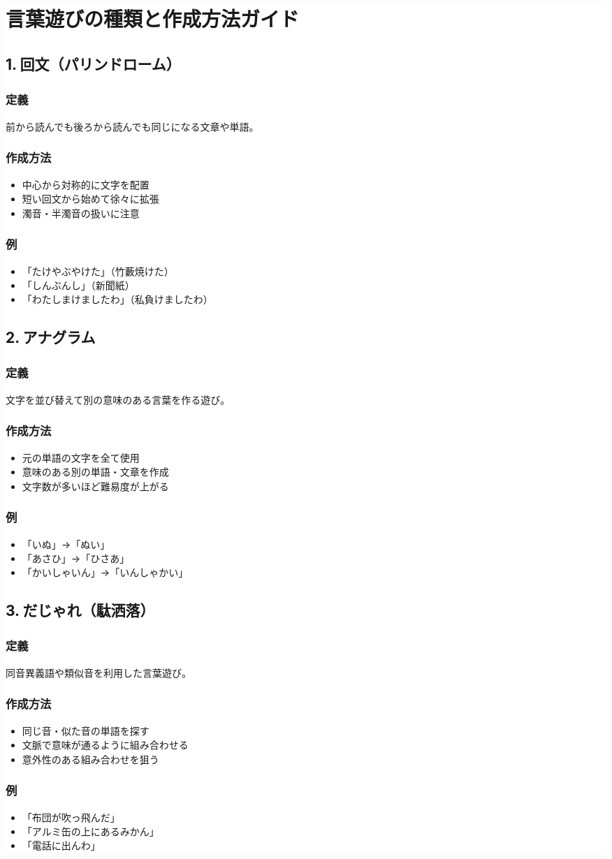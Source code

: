# 言葉遊びの種類と作成方法ガイド

## 1. 回文（パリンドローム）
### 定義
前から読んでも後ろから読んでも同じになる文章や単語。

### 作成方法
- 中心から対称的に文字を配置
- 短い回文から始めて徐々に拡張
- 濁音・半濁音の扱いに注意

### 例
- 「たけやぶやけた」（竹藪焼けた）
- 「しんぶんし」（新聞紙）
- 「わたしまけましたわ」（私負けましたわ）

## 2. アナグラム
### 定義
文字を並び替えて別の意味のある言葉を作る遊び。

### 作成方法
- 元の単語の文字を全て使用
- 意味のある別の単語・文章を作成
- 文字数が多いほど難易度が上がる

### 例
- 「いぬ」→「ぬい」
- 「あさひ」→「ひさあ」
- 「かいしゃいん」→「いんしゃかい」

## 3. だじゃれ（駄洒落）
### 定義
同音異義語や類似音を利用した言葉遊び。

### 作成方法
- 同じ音・似た音の単語を探す
- 文脈で意味が通るように組み合わせる
- 意外性のある組み合わせを狙う

### 例
- 「布団が吹っ飛んだ」
- 「アルミ缶の上にあるみかん」
- 「電話に出んわ」
